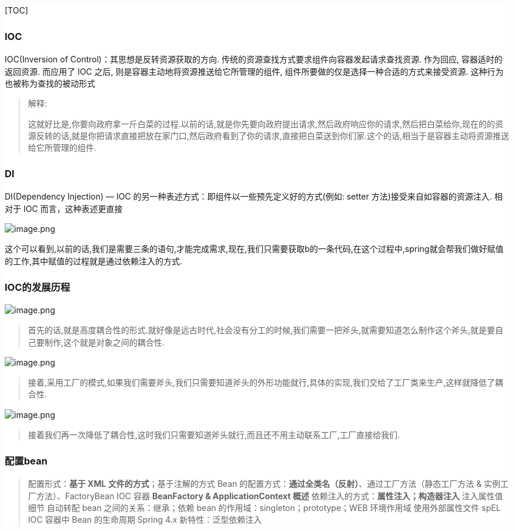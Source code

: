 [TOC]



### IOC

IOC(Inversion of Control)：其思想是反转资源获取的方向. 传统的资源查找方式要求组件向容器发起请求查找资源. 作为回应, 容器适时的返回资源. 而应用了 IOC 之后, 则是容器主动地将资源推送给它所管理的组件, 组件所要做的仅是选择一种合适的方式来接受资源. 这种行为也被称为查找的被动形式

> 解释:
>
> 这就好比是,你要向政府拿一斤白菜的过程.以前的话,就是你先要向政府提出请求,然后政府响应你的请求,然后把白菜给你,现在的的资源反转的话,就是你把请求直接把放在家门口,然后政府看到了你的请求,直接把白菜送到你们家.这个的话,相当于是容器主动将资源推送给它所管理的组件.

### DI

DI(Dependency Injection) — IOC 的另一种表述方式：即组件以一些预先定义好的方式(例如: setter 方法)接受来自如容器的资源注入. 相对于 IOC 而言，这种表述更直接

![image.png](https://upload-images.jianshu.io/upload_images/6836439-2364c49058044467.png?imageMogr2/auto-orient/strip%7CimageView2/2/w/1240)

这个可以看到,以前的话,我们是需要三条的语句,才能完成需求,现在,我们只需要获取b的一条代码,在这个过程中,spring就会帮我们做好赋值的工作,其中赋值的过程就是通过依赖注入的方式.



### IOC的发展历程

![image.png](https://upload-images.jianshu.io/upload_images/6836439-49db91be9a385bd3.png?imageMogr2/auto-orient/strip%7CimageView2/2/w/1240)

>  首先的话,就是高度耦合性的形式.就好像是远古时代,社会没有分工的时候,我们需要一把斧头,就需要知道怎么制作这个斧头,就是要自己要制作,这个就是对象之间的耦合性.

![image.png](https://upload-images.jianshu.io/upload_images/6836439-b1ae7ebe98e0c609.png?imageMogr2/auto-orient/strip%7CimageView2/2/w/1240)

> 接着,采用工厂的模式,如果我们需要斧头,我们只需要知道斧头的外形功能就行,具体的实现,我们交给了工厂类来生产,这样就降低了耦合性.

![image.png](https://upload-images.jianshu.io/upload_images/6836439-d9de20333cedbe1b.png?imageMogr2/auto-orient/strip%7CimageView2/2/w/1240)



> 接着我们再一次降低了耦合性,这时我们只需要知道斧头就行,而且还不用主动联系工厂,工厂直接给我们.

### 配置bean

> 配置形式：**基于 XML 文件的方式**；基于注解的方式
> Bean 的配置方式：**通过全类名（反射）**、通过工厂方法（静态工厂方法 & 实例工厂方法）、FactoryBean
> IOC 容器 **BeanFactory & ApplicationContext 概述**
> 依赖注入的方式：**属性注入；构造器注入**
> 注入属性值细节
> 自动转配
> bean 之间的关系：继承；依赖
> bean 的作用域：singleton；prototype；WEB 环境作用域
> 使用外部属性文件
> spEL 
> IOC 容器中 Bean 的生命周期
> Spring 4.x 新特性：泛型依赖注入
